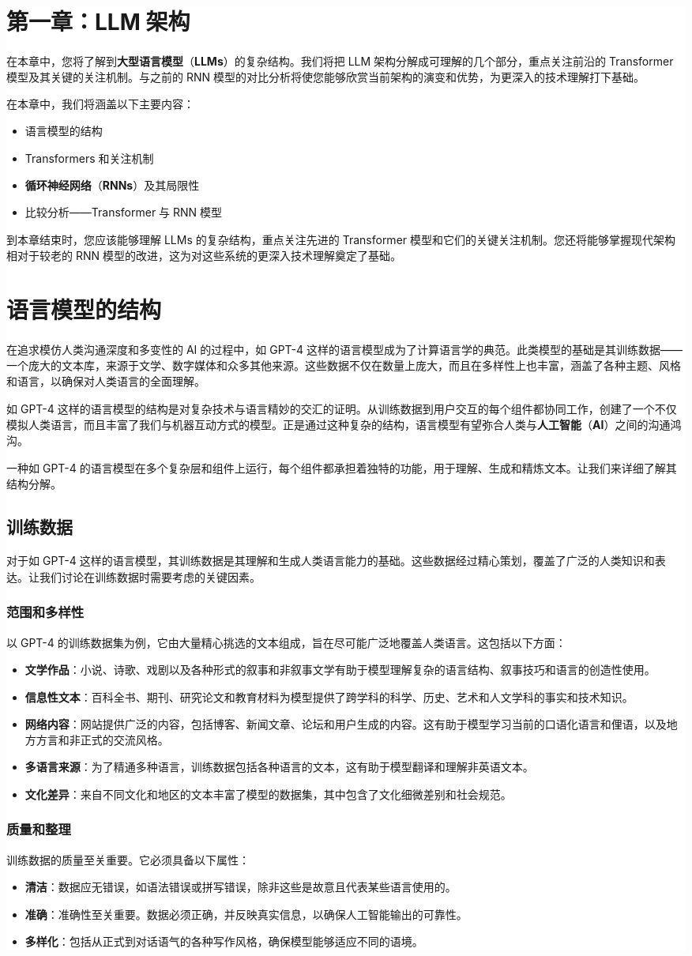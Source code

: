 

# 第一章：LLM 架构

在本章中，您将了解到**大型语言模型**（**LLMs**）的复杂结构。我们将把 LLM 架构分解成可理解的几个部分，重点关注前沿的 Transformer 模型及其关键的关注机制。与之前的 RNN 模型的对比分析将使您能够欣赏当前架构的演变和优势，为更深入的技术理解打下基础。

在本章中，我们将涵盖以下主要内容：

+   语言模型的结构

+   Transformers 和关注机制

+   **循环神经网络**（**RNNs**）及其局限性

+   比较分析——Transformer 与 RNN 模型

到本章结束时，您应该能够理解 LLMs 的复杂结构，重点关注先进的 Transformer 模型和它们的关键关注机制。您还将能够掌握现代架构相对于较老的 RNN 模型的改进，这为对这些系统的更深入技术理解奠定了基础。

# 语言模型的结构

在追求模仿人类沟通深度和多变性的 AI 的过程中，如 GPT-4 这样的语言模型成为了计算语言学的典范。此类模型的基础是其训练数据——一个庞大的文本库，来源于文学、数字媒体和众多其他来源。这些数据不仅在数量上庞大，而且在多样性上也丰富，涵盖了各种主题、风格和语言，以确保对人类语言的全面理解。

如 GPT-4 这样的语言模型的结构是对复杂技术与语言精妙的交汇的证明。从训练数据到用户交互的每个组件都协同工作，创建了一个不仅模拟人类语言，而且丰富了我们与机器互动方式的模型。正是通过这种复杂的结构，语言模型有望弥合人类与**人工智能**（**AI**）之间的沟通鸿沟。

一种如 GPT-4 的语言模型在多个复杂层和组件上运行，每个组件都承担着独特的功能，用于理解、生成和精炼文本。让我们来详细了解其结构分解。

## 训练数据

对于如 GPT-4 这样的语言模型，其训练数据是其理解和生成人类语言能力的基础。这些数据经过精心策划，覆盖了广泛的人类知识和表达。让我们讨论在训练数据时需要考虑的关键因素。

### 范围和多样性

以 GPT-4 的训练数据集为例，它由大量精心挑选的文本组成，旨在尽可能广泛地覆盖人类语言。这包括以下方面：

+   **文学作品**：小说、诗歌、戏剧以及各种形式的叙事和非叙事文学有助于模型理解复杂的语言结构、叙事技巧和语言的创造性使用。

+   **信息性文本**：百科全书、期刊、研究论文和教育材料为模型提供了跨学科的科学、历史、艺术和人文学科的事实和技术知识。

+   **网络内容**：网站提供广泛的内容，包括博客、新闻文章、论坛和用户生成的内容。这有助于模型学习当前的口语化语言和俚语，以及地方方言和非正式的交流风格。

+   **多语言来源**：为了精通多种语言，训练数据包括各种语言的文本，这有助于模型翻译和理解非英语文本。

+   **文化差异**：来自不同文化和地区的文本丰富了模型的数据集，其中包含了文化细微差别和社会规范。

### 质量和整理

训练数据的质量至关重要。它必须具备以下属性：

+   **清洁**：数据应无错误，如语法错误或拼写错误，除非这些是故意且代表某些语言使用的。

+   **准确**：准确性至关重要。数据必须正确，并反映真实信息，以确保人工智能输出的可靠性。

+   **多样化**：包括从正式到对话语气的各种写作风格，确保模型能够适应不同的语境。
